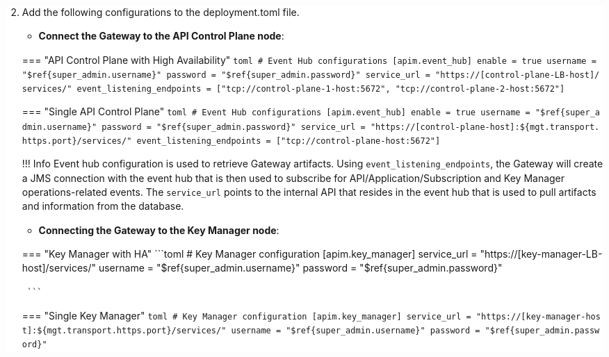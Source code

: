 2. Add the following configurations to the deployment.toml file. 

    - **Connect the Gateway to the API Control Plane node**:
     
     
    === "API Control Plane with High Availability"
        ```toml
        # Event Hub configurations
        [apim.event_hub]
        enable = true
        username = "$ref{super_admin.username}"
        password = "$ref{super_admin.password}"
        service_url = "https://[control-plane-LB-host]/services/"
        event_listening_endpoints = ["tcp://control-plane-1-host:5672", "tcp://control-plane-2-host:5672"]
        ```

    === "Single API Control Plane"
        ```toml
        # Event Hub configurations
        [apim.event_hub]
        enable = true
        username = "$ref{super_admin.username}"
        password = "$ref{super_admin.password}"
        service_url = "https://[control-plane-host]:${mgt.transport.https.port}/services/"
        event_listening_endpoints = ["tcp://control-plane-host:5672"]
        ```

    !!! Info
        Event hub configuration is used to retrieve Gateway artifacts. Using `event_listening_endpoints`, the Gateway will create a JMS connection with the event hub that is then used to subscribe for API/Application/Subscription and Key Manager operations-related events. The `service_url` points to the internal API that resides in the event hub that is used to pull artifacts and information from the database.

    - **Connecting the Gateway to the Key Manager node**:
      
    === "Key Manager with HA"
        ```toml
        # Key Manager configuration
        [apim.key_manager]
        service_url = "https://[key-manager-LB-host]/services/"
        username = "$ref{super_admin.username}"
        password = "$ref{super_admin.password}"

        ```

    === "Single Key Manager"
        ```toml
        # Key Manager configuration
        [apim.key_manager]
        service_url = "https://[key-manager-host]:${mgt.transport.https.port}/services/"
        username = "$ref{super_admin.username}"
        password = "$ref{super_admin.password}"
        ```
    